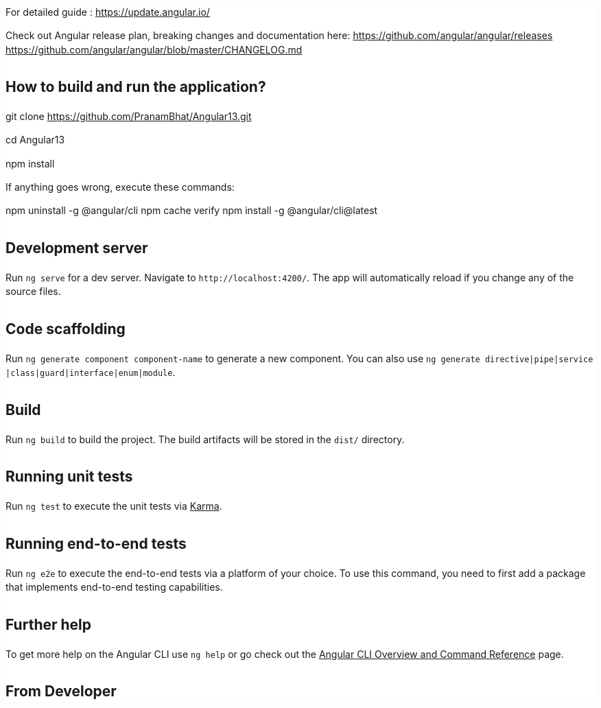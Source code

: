 For detailed guide : https://update.angular.io/

Check out Angular release plan, breaking changes and documentation here:
https://github.com/angular/angular/releases
https://github.com/angular/angular/blob/master/CHANGELOG.md


## How to build and run the application?


git clone https://github.com/PranamBhat/Angular13.git

cd Angular13

npm install


If anything goes wrong, execute these commands:

npm uninstall -g @angular/cli
npm cache verify
npm install -g @angular/cli@latest



## Development server

Run `ng serve` for a dev server. Navigate to `http://localhost:4200/`. The app will automatically reload if you change any of the source files.

## Code scaffolding

Run `ng generate component component-name` to generate a new component. You can also use `ng generate directive|pipe|service|class|guard|interface|enum|module`.

## Build

Run `ng build` to build the project. The build artifacts will be stored in the `dist/` directory.

## Running unit tests

Run `ng test` to execute the unit tests via [Karma](https://karma-runner.github.io).

## Running end-to-end tests

Run `ng e2e` to execute the end-to-end tests via a platform of your choice. To use this command, you need to first add a package that implements end-to-end testing capabilities.

## Further help

To get more help on the Angular CLI use `ng help` or go check out the [Angular CLI Overview and Command Reference](https://angular.io/cli) page.


## From Developer
